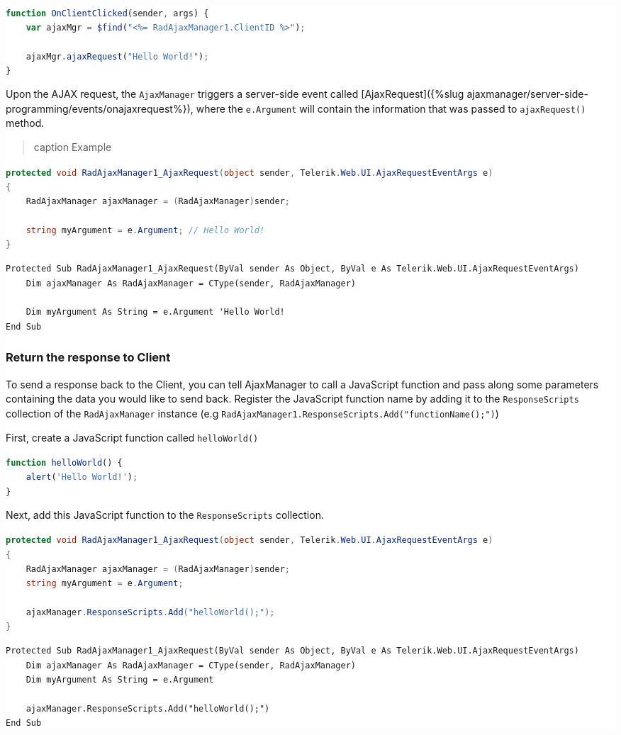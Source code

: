 ````JavaScript
function OnClientClicked(sender, args) {
    var ajaxMgr = $find("<%= RadAjaxManager1.ClientID %>");

    ajaxMgr.ajaxRequest("Hello World!");
}
````

Upon the AJAX request, the `AjaxManager` triggers a server-side event called [AjaxRequest]({%slug ajaxmanager/server-side-programming/events/onajaxrequest%}), where the `e.Argument` will contain the information that was passed to `ajaxRequest()` method.

>caption Example

````C#
protected void RadAjaxManager1_AjaxRequest(object sender, Telerik.Web.UI.AjaxRequestEventArgs e)
{
    RadAjaxManager ajaxManager = (RadAjaxManager)sender;

    string myArgument = e.Argument; // Hello World!
}
````
````VB
Protected Sub RadAjaxManager1_AjaxRequest(ByVal sender As Object, ByVal e As Telerik.Web.UI.AjaxRequestEventArgs)
    Dim ajaxManager As RadAjaxManager = CType(sender, RadAjaxManager)
    
    Dim myArgument As String = e.Argument 'Hello World!
End Sub
````

### Return the response to Client

To send a response back to the Client, you can tell AjaxManager to call a JavaScript function and pass along some parameters containing the data you would like to send back. Register the JavaScript function name by adding it to the `ResponseScripts` collection of the `RadAjaxManager` instance (e.g `RadAjaxManager1.ResponseScripts.Add("functionName();")`)

First, create a JavaScript function called `helloWorld()`

````JavaScript
function helloWorld() {
    alert('Hello World!');
}
````

Next, add this JavaScript function to the `ResponseScripts` collection.

````C#
protected void RadAjaxManager1_AjaxRequest(object sender, Telerik.Web.UI.AjaxRequestEventArgs e)
{
    RadAjaxManager ajaxManager = (RadAjaxManager)sender;
    string myArgument = e.Argument;

    ajaxManager.ResponseScripts.Add("helloWorld();");
}
````
````VB
Protected Sub RadAjaxManager1_AjaxRequest(ByVal sender As Object, ByVal e As Telerik.Web.UI.AjaxRequestEventArgs)
    Dim ajaxManager As RadAjaxManager = CType(sender, RadAjaxManager)
    Dim myArgument As String = e.Argument
    
    ajaxManager.ResponseScripts.Add("helloWorld();")
End Sub
````
